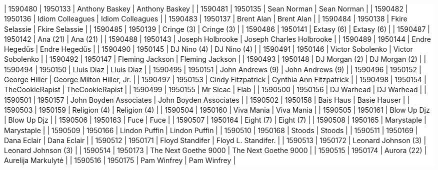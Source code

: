| 1590480 | 1950133 | Anthony Baskey | Anthony Baskey |
| 1590481 | 1950135 | Sean Norman | Sean Norman |
| 1590482 | 1950136 | Idiom Colleagues | Idiom Colleagues |
| 1590483 | 1950137 | Brent Alan | Brent Alan |
| 1590484 | 1950138 | Fkire Selassie | Fkire Selassie |
| 1590485 | 1950139 | Cringe (3) | Cringe (3) |
| 1590486 | 1950141 | Extasy (6) | Extasy (6) |
| 1590487 | 1950142 | Ana (21) | Ana (21) |
| 1590488 | 1950143 | Joseph Holbrooke | Joseph Charles Holbrooke |
| 1590489 | 1950144 | Endre Hegedüs | Endre Hegedüs |
| 1590490 | 1950145 | DJ Nino (4) | DJ Nino (4) |
| 1590491 | 1950146 | Victor Sobolenko | Victor Sobolenko |
| 1590492 | 1950147 | Fleming Jackson | Fleming Jackson |
| 1590493 | 1950148 | DJ Morgan (2) | DJ Morgan (2) |
| 1590494 | 1950150 | Lluis Diaz | Lluis Diaz |
| 1590495 | 1950151 | John Andrews (9) | John Andrews (9) |
| 1590496 | 1950152 | George Hiller | George Milton Hiller, Jr. |
| 1590497 | 1950153 | Cindy Fitzpatrick | Cynthia Ann Fitzpatrick |
| 1590498 | 1950154 | TheCookieRapist | TheCookieRapist |
| 1590499 | 1950155 | Mr Sicac | Flab |
| 1590500 | 1950156 | DJ Warhead | DJ Warhead |
| 1590501 | 1950157 | John Boyden Associates | John Boyden Associates |
| 1590502 | 1950158 | Bais Haus | Basie Hauser |
| 1590503 | 1950159 | Religion (4) | Religion (4) |
| 1590504 | 1950160 | Viva Mania | Viva Mania |
| 1590505 | 1950161 | Blow Up Djz | Blow Up Djz |
| 1590506 | 1950163 | Fuce | Fuce |
| 1590507 | 1950164 | Eight (7) | Eight (7) |
| 1590508 | 1950165 | Marystaple | Marystaple |
| 1590509 | 1950166 | Lindon Puffin | Lindon Puffin |
| 1590510 | 1950168 | Stoods | Stoods |
| 1590511 | 1950169 | Dana Eclair | Dana Eclair |
| 1590512 | 1950171 | Floyd Standifer | Floyd L. Standifer. |
| 1590513 | 1950172 | Leonard Johnson (3) | Leonard Johnson (3) |
| 1590514 | 1950173 | The Next Goethe 9000 | The Next Goethe 9000 |
| 1590515 | 1950174 | Aurora (22) | Aurelija Markulytė |
| 1590516 | 1950175 | Pam Winfrey | Pam Winfrey |